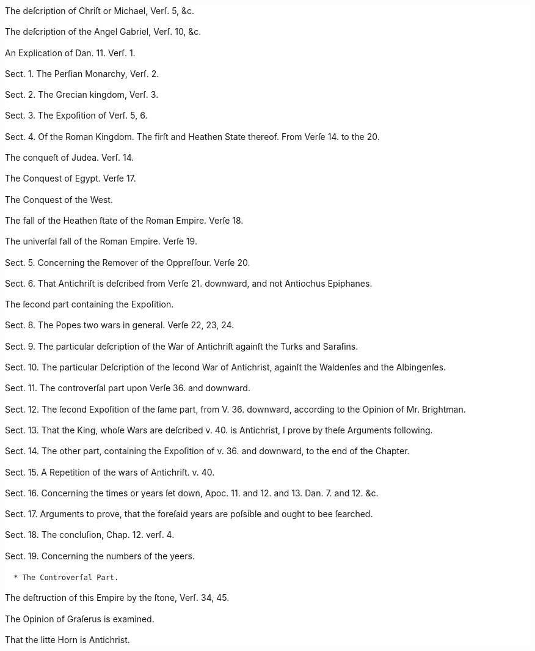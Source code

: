 The deſcription of Chriſt or Michael, Verſ. 5, &c.

The deſcription of the Angel Gabriel, Verſ. 10, &c.

An Explication of Dan. 11. Verſ. 1.

Sect. 1. The Perſian Monarchy, Verſ. 2.

Sect. 2. The Grecian kingdom, Verſ. 3.

Sect. 3. The Expoſition of Verſ. 5, 6.

Sect. 4. Of the Roman Kingdom. The firſt and Heathen State thereof. From Verſe 14. to the 20.

The conqueſt of Judea. Verſ. 14.

The Conquest of Egypt. Verſe 17.

The Conquest of the West.

The fall of the Heathen ſtate of the Roman Empire. Verſe 18.

The univerſal fall of the Roman Empire. Verſe 19.

Sect. 5. Concerning the Remover of the Oppreſſour. Verſe 20.

Sect. 6. That Antichriſt is deſcribed from Verſe 21. downward, and not Antiochus Epiphanes.

The ſecond part containing the Expoſition.

Sect. 8. The Popes two wars in general. Verſe 22, 23, 24.

Sect. 9. The particular deſcription of the War of Antichriſt againſt the Turks and Saraſins.

Sect. 10. The particular Deſcription of the ſecond War of Antichrist, againſt the Waldenſes and the Albingenſes.

Sect. 11. The controverſal part upon Verſe 36. and downward.

Sect. 12. The ſecond Expoſition of the ſame part, from V. 36. downward, according to the Opinion of Mr. Brightman.

Sect. 13. That the King, whoſe Wars are deſcribed v. 40. is Antichrist, I prove by theſe Arguments following.

Sect. 14. The other part, containing the Expoſition of v. 36. and downward, to the end of the Chapter.

Sect. 15. A Repetition of the wars of Antichriſt. v. 40.

Sect. 16. Concerning the times or years ſet down, Apoc. 11. and 12. and 13. Dan. 7. and 12. &c.

Sect. 17. Arguments to prove, that the foreſaid years are poſsible and ought to bee ſearched.

Sect. 18. The concluſion, Chap. 12. verſ. 4.

Sect. 19. Concerning the numbers of the yeers.

      * The Controverſal Part.

The deſtruction of this Empire by the ſtone, Verſ. 34, 45.

The Opinion of Graſerus is examined.

That the litte Horn is Antichrist.
